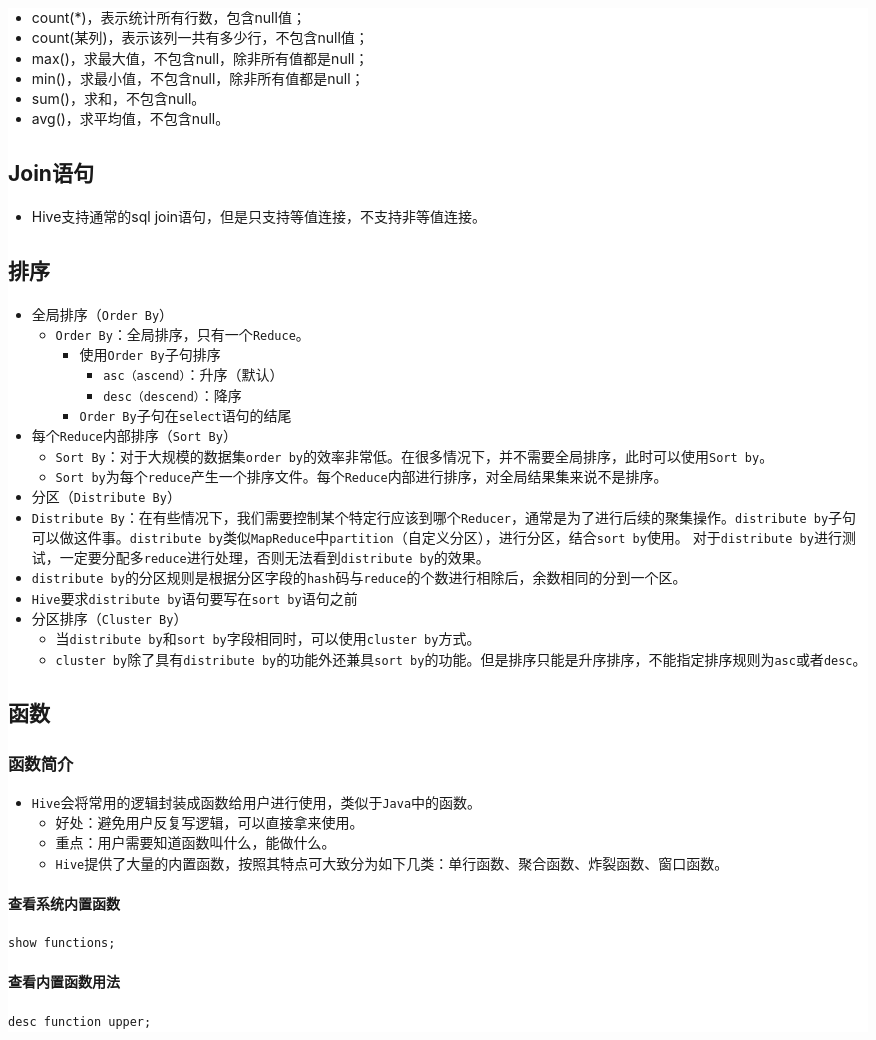 - count(*)，表示统计所有行数，包含null值；
- count(某列)，表示该列一共有多少行，不包含null值；
- max()，求最大值，不包含null，除非所有值都是null；
- min()，求最小值，不包含null，除非所有值都是null；
- sum()，求和，不包含null。
- avg()，求平均值，不包含null。

## Join语句

- Hive支持通常的sql join语句，但是只支持等值连接，不支持非等值连接。

## 排序

- 全局排序（`Order By`）
  - `Order By`：全局排序，只有一个`Reduce`。
    - 使用`Order By`子句排序
      - `asc（ascend）`：升序（默认）
      - `desc（descend）`：降序
    - `Order By`子句在`select`语句的结尾
- 每个`Reduce`内部排序（`Sort By`）
  - `Sort By`：对于大规模的数据集`order by`的效率非常低。在很多情况下，并不需要全局排序，此时可以使用`Sort by`。
  - `Sort by`为每个`reduce`产生一个排序文件。每个`Reduce`内部进行排序，对全局结果集来说不是排序。
-  分区（`Distribute By`）
  - `Distribute By`：在有些情况下，我们需要控制某个特定行应该到哪个`Reducer`，通常是为了进行后续的聚集操作。`distribute by`子句可以做这件事。`distribute by`类似`MapReduce`中`partition`（自定义分区），进行分区，结合`sort by`使用。 对于`distribute by`进行测试，一定要分配多`reduce`进行处理，否则无法看到`distribute by`的效果。
  - `distribute by`的分区规则是根据分区字段的`hash`码与`reduce`的个数进行相除后，余数相同的分到一个区。
  - `Hive`要求`distribute by`语句要写在`sort by`语句之前
- 分区排序（`Cluster By`）
  - 当`distribute by`和`sort by`字段相同时，可以使用`cluster by`方式。
  - `cluster by`除了具有`distribute by`的功能外还兼具`sort by`的功能。但是排序只能是升序排序，不能指定排序规则为`asc`或者`desc`。

## 函数

### 函数简介

- `Hive`会将常用的逻辑封装成函数给用户进行使用，类似于`Java`中的函数。
  - 好处：避免用户反复写逻辑，可以直接拿来使用。
  - 重点：用户需要知道函数叫什么，能做什么。
  - `Hive`提供了大量的内置函数，按照其特点可大致分为如下几类：单行函数、聚合函数、炸裂函数、窗口函数。

#### 查看系统内置函数

~~~
show functions;
~~~

#### 查看内置函数用法

~~~
desc function upper;
~~~
